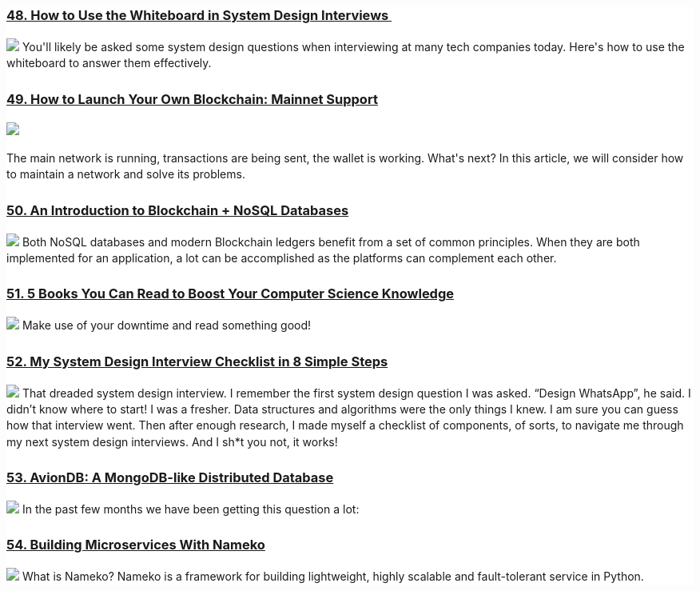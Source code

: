 ### [48. How to Use the Whiteboard in System Design Interviews ](https://hackernoon.com/how-to-use-the-whiteboard-in-system-design-interviews)
![](https://cdn.hackernoon.com/images/oVU0uCtWW5gjRJb1mX6oMC5dHc42-fd92clu.jpeg)
You'll likely be asked some system design questions when interviewing at many tech companies today. Here's how to use the whiteboard to answer them effectively.

### [49. How to Launch Your Own Blockchain: Mainnet Support](https://hackernoon.com/how-to-launch-your-own-blockchain-mainnet-support-zo113yc9)
![](https://firebasestorage.googleapis.com/v0/b/hackernoon-app.appspot.com/o/images%2Fju805FJCAPOE7DWpBvKE3ZSHtVs2-7p183ypr.jpeg?alt=media&token=4e9aeeba-dfa8-45c9-bff1-eb6f700abcd9)

The main network is running, transactions are being sent, the wallet is working. What's next? In this article, we will consider how to maintain a network and solve its problems.

### [50. An Introduction to Blockchain + NoSQL Databases](https://hackernoon.com/an-introduction-to-blockchain-nosql-databases-qm2f341y)
![](https://cdn.hackernoon.com/images/5rmDuEXeqjUDOYk2UQTpkL6nvf63-66x3ypt.jpeg)
Both NoSQL databases and modern Blockchain ledgers benefit from a set of common principles. When they are both implemented for an application, a lot can be accomplished as the platforms can complement each other.

### [51. 5 Books You Can Read to Boost Your Computer Science Knowledge](https://hackernoon.com/5-books-you-can-read-to-boost-your-computer-science-knowledge-411r3v2c)
![](https://cdn.hackernoon.com/drafts/kscw324s.png)
Make use of your downtime and read something good!

### [52. My System Design Interview Checklist in 8 Simple Steps](https://hackernoon.com/my-system-design-interview-checklist-in-8-simple-steps-tr3a3ull)
![](https://firebasestorage.googleapis.com/v0/b/hackernoon-app.appspot.com/o/images%2FP6N5C82yLwaPjqveX0UELz6HmdZ2-tl373th9.png?alt=media&token=1f75b987-36b7-48f1-8e3f-6bc21fa5993f)
That dreaded system design interview. I remember the first system design question I was asked. “Design WhatsApp”, he said. I didn’t know where to start!  I was a fresher. Data structures and algorithms were the only things I knew. I am sure you can guess how that interview went. Then after enough research, I made myself a checklist of components, of sorts, to navigate me through my next system design interviews. And I sh*t you not, it works!

### [53. AvionDB: A MongoDB-like Distributed Database](https://hackernoon.com/aviondb-a-mongodb-like-distributed-database-wr543y1i)
![](https://cdn.hackernoon.com/images/ya113ytm.jpg)
In the past few months we have been getting this question a lot:

### [54. Building Microservices With Nameko](https://hackernoon.com/building-microservices-with-nameko-part1-ud1135ug)
![](https://cdn.hackernoon.com/images/mzgCTKFkzTPgfA3pJDyGxHKXklA2-y11a932b7.png)
What is Nameko?
Nameko is a framework for building lightweight, highly scalable and fault-tolerant service in Python.
